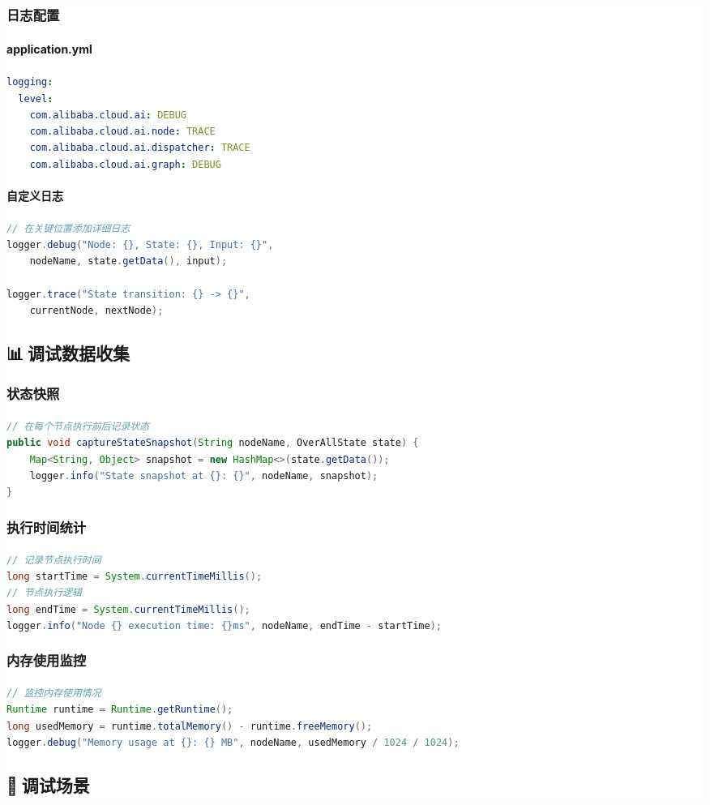 ### 日志配置

#### application.yml
```yaml
logging:
  level:
    com.alibaba.cloud.ai: DEBUG
    com.alibaba.cloud.ai.node: TRACE
    com.alibaba.cloud.ai.dispatcher: TRACE
    com.alibaba.cloud.ai.graph: DEBUG
```

#### 自定义日志
```java
// 在关键位置添加详细日志
logger.debug("Node: {}, State: {}, Input: {}", 
    nodeName, state.getData(), input);
    
logger.trace("State transition: {} -> {}", 
    currentNode, nextNode);
```

## 📊 调试数据收集

### 状态快照
```java
// 在每个节点执行前后记录状态
public void captureStateSnapshot(String nodeName, OverAllState state) {
    Map<String, Object> snapshot = new HashMap<>(state.getData());
    logger.info("State snapshot at {}: {}", nodeName, snapshot);
}
```

### 执行时间统计
```java
// 记录节点执行时间
long startTime = System.currentTimeMillis();
// 节点执行逻辑
long endTime = System.currentTimeMillis();
logger.info("Node {} execution time: {}ms", nodeName, endTime - startTime);
```

### 内存使用监控
```java
// 监控内存使用情况
Runtime runtime = Runtime.getRuntime();
long usedMemory = runtime.totalMemory() - runtime.freeMemory();
logger.debug("Memory usage at {}: {} MB", nodeName, usedMemory / 1024 / 1024);
```

## 🎯 调试场景
